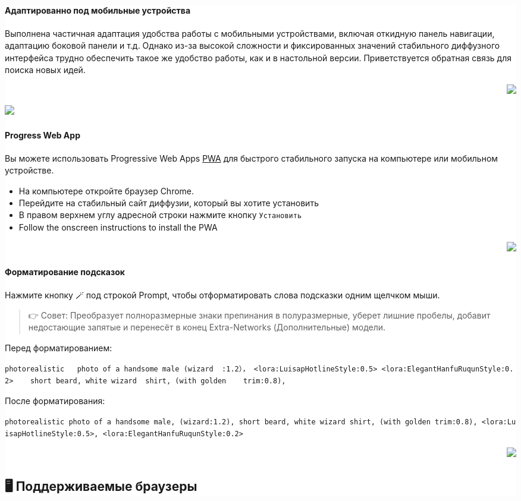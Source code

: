 #### Адаптированно под мобильные устройства

Выполнена частичная адаптация удобства работы с мобильными устройствами, включая откидную панель навигации, адаптацию боковой панели и т.д. Однако из-за высокой сложности и фиксированных значений стабильного диффузного интерфейса трудно обеспечить такое же удобство работы, как и в настольной версии. Приветствуется обратная связь для поиска новых идей.

<div align="right">

[![][back-to-top]](#readme-top)

</div>

![][feat-pwa]

#### Progress Web App

Вы можете использовать Progressive Web Apps [PWA](https://support.google.com/chrome/answer/9658361) для быстрого стабильного запуска на компьютере или мобильном устройстве.

- На компьютере откройте браузер Chrome.
- Перейдите на стабильный сайт диффузии, который вы хотите установить
- В правом верхнем углу адресной строки нажмите кнопку `Установить`
- Follow the onscreen instructions to install the PWA

<div align="right">

[![][back-to-top]](#readme-top)

</div>

#### Форматирование подсказок

Нажмите кнопку <kbd>🪄</kbd> под строкой Prompt, чтобы отформатировать слова подсказки одним щелчком мыши.

> 👉 Совет: Преобразует полноразмерные знаки препинания в полуразмерные, уберет лишние пробелы, добавит недостающие запятые и перенесёт в конец Extra-Networks (Дополнительные) модели.

Перед форматированием:

```text
photorealistic   photo of a handsome male (wizard  :1.2）， <lora:LuisapHotlineStyle:0.5> <lora:ElegantHanfuRuqunStyle:0.2>    short beard, white wizard  shirt, (with golden    trim:0.8),
```

После форматирования:

```text
photorealistic photo of a handsome male, (wizard:1.2), short beard, white wizard shirt, (with golden trim:0.8), <lora:LuisapHotlineStyle:0.5>, <lora:ElegantHanfuRuqunStyle:0.2>
```

<div align="right">

[![][back-to-top]](#readme-top)

</div>

## 🖥 Поддерживаемые браузеры


[cover]: https://gw.alipayobjects.com/zos/kitchen/8Ab%24hLJ5ur/cover.webp
[feat-highlight]: https://gw.alipayobjects.com/zos/kitchen/iD%24W4U2y3Y/feat_highlight.webp
[feat-mobile-friendly]: https://gw.alipayobjects.com/zos/kitchen/WpWe6Hw8UT/feat_mobile_friendly.webp
[feat-sidebar]: https://gw.alipayobjects.com/zos/kitchen/Olum2IjxCW/feat_sidebar.webp
[feat-theme-modify]: https://gw.alipayobjects.com/zos/kitchen/CbhlynwJYg/feat_theme_modify.webp
[feat-thememode]: https://gw.alipayobjects.com/zos/kitchen/nSFtJidWUR/feat_thememode.webp
[feat-pwa]: https://gw.alipayobjects.com/zos/kitchen/az49akOKJT/feat_pwa.webp
[profile-url]: https://github.com/canisminor1990
[gitpod-url]: https://gitpod.io/#https://github.com/lobehub/sd-webui-lobe-theme
[back-to-top]: https://img.shields.io/badge/-BACK_TO_TOP-151515?style=flat-square
[release-shield]: https://img.shields.io/github/v/release/lobehub/sd-webui-lobe-theme?style=flat&sort=semver&logo=github
[release-url]: https://github.com/lobehub/sd-webui-lobe-theme/releases
[release-date-shield]: https://img.shields.io/github/release-date/lobehub/sd-webui-lobe-theme?style=flat
[release-date-url]: https://github.com/lobehub/sd-webui-lobe-theme/releases
[ci-test-shield]: https://github.com/lobehub/sd-webui-lobe-theme/workflows/Test%20CI/badge.svg
[ci-test-url]: https://github.com/lobehub/sd-webui-lobe-theme/actions/workflows/test.yml
[ci-release-shield]: https://github.com/lobehub/sd-webui-lobe-theme/workflows/Build%20and%20Release/badge.svg
[ci-release-url]: https://github.com/lobehub/sd-webui-lobe-theme/actions/workflows/release.yml
[contributors-shield]: https://img.shields.io/github/contributors/lobehub/sd-webui-lobe-theme.svg?style=flat
[contributors-url]: https://github.com/lobehub/sd-webui-lobe-theme/graphs/contributors
[forks-shield]: https://img.shields.io/github/forks/lobehub/sd-webui-lobe-theme.svg?style=flat
[forks-url]: https://github.com/lobehub/sd-webui-lobe-theme/network/members
[stargazers-shield]: https://img.shields.io/github/stars/lobehub/sd-webui-lobe-theme.svg?style=flat
[stargazers-url]: https://github.com/lobehub/sd-webui-lobe-theme/stargazers
[issues-shield]: https://img.shields.io/github/issues/lobehub/sd-webui-lobe-theme.svg?style=flat
[issues-url]: https://github.com/lobehub/sd-webui-lobe-theme/issues/new/choose